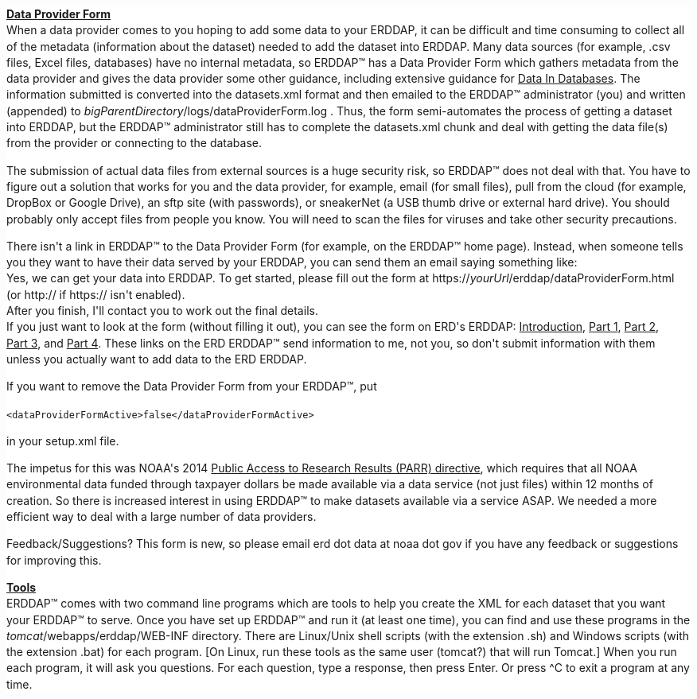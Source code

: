 [**Data Provider Form**](#DataProviderForm)  
When a data provider comes to you hoping to add some data to your ERDDAP, it can be difficult and time consuming to collect all of the metadata (information about the dataset) needed to add the dataset into ERDDAP. Many data sources (for example, .csv files, Excel files, databases) have no internal metadata, so ERDDAP™ has a Data Provider Form which gathers metadata from the data provider and gives the data provider some other guidance, including extensive guidance for [Data In Databases](https://coastwatch.pfeg.noaa.gov/erddap/dataProviderForm1.html#databases). The information submitted is converted into the datasets.xml format and then emailed to the ERDDAP™ administrator (you) and written (appended) to *bigParentDirectory*/logs/dataProviderForm.log . Thus, the form semi-automates the process of getting a dataset into ERDDAP, but the ERDDAP™ administrator still has to complete the datasets.xml chunk and deal with getting the data file(s) from the provider or connecting to the database.

The submission of actual data files from external sources is a huge security risk, so ERDDAP™ does not deal with that. You have to figure out a solution that works for you and the data provider, for example, email (for small files), pull from the cloud (for example, DropBox or Google Drive), an sftp site (with passwords), or sneakerNet (a USB thumb drive or external hard drive). You should probably only accept files from people you know. You will need to scan the files for viruses and take other security precautions.

There isn't a link in ERDDAP™ to the Data Provider Form (for example, on the ERDDAP™ home page). Instead, when someone tells you they want to have their data served by your ERDDAP, you can send them an email saying something like:  
Yes, we can get your data into ERDDAP. To get started, please fill out the form at https://*yourUrl*/erddap/dataProviderForm.html (or http:// if https:// isn't enabled).  
After you finish, I'll contact you to work out the final details.  
If you just want to look at the form (without filling it out), you can see the form on ERD's ERDDAP: [Introduction](https://coastwatch.pfeg.noaa.gov/erddap/dataProviderForm.html), [Part 1](https://coastwatch.pfeg.noaa.gov/erddap/dataProviderForm1.html), [Part 2](https://coastwatch.pfeg.noaa.gov/erddap/dataProviderForm2.html), [Part 3](https://coastwatch.pfeg.noaa.gov/erddap/dataProviderForm3.html), and [Part 4](https://coastwatch.pfeg.noaa.gov/erddap/dataProviderForm4.html). These links on the ERD ERDDAP™ send information to me, not you, so don't submit information with them unless you actually want to add data to the ERD ERDDAP.

If you want to remove the Data Provider Form from your ERDDAP™, put  
```
<dataProviderFormActive>false</dataProviderFormActive>  
```
in your setup.xml file.

The impetus for this was NOAA's 2014 [Public Access to Research Results (PARR) directive](https://www.glerl.noaa.gov/review2016/reviewer_docs/NOAA_PARR_Plan_v5.04.pdf), which requires that all NOAA environmental data funded through taxpayer dollars be made available via a data service (not just files) within 12 months of creation. So there is increased interest in using ERDDAP™ to make datasets available via a service ASAP. We needed a more efficient way to deal with a large number of data providers.

Feedback/Suggestions? This form is new, so please email erd dot data at noaa dot gov if you have any feedback or suggestions for improving this.

[**Tools**](#Tools)  
ERDDAP™ comes with two command line programs which are tools to help you create the XML for each dataset that you want your ERDDAP™ to serve. Once you have set up ERDDAP™ and run it (at least one time), you can find and use these programs in the *tomcat*/webapps/erddap/WEB-INF directory. There are Linux/Unix shell scripts (with the extension .sh) and Windows scripts (with the extension .bat) for each program. \[On Linux, run these tools as the same user (tomcat?) that will run Tomcat.\] When you run each program, it will ask you questions. For each question, type a response, then press Enter. Or press ^C to exit a program at any time.

